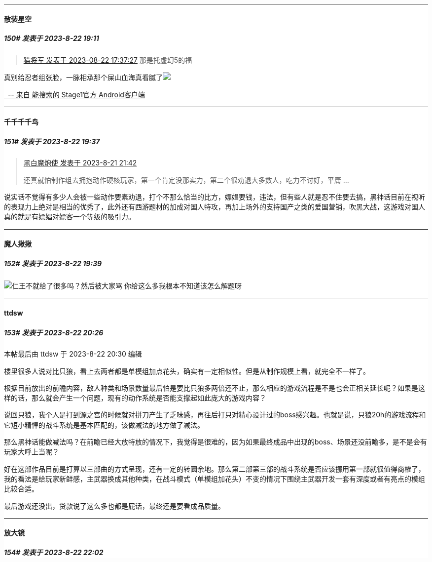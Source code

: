 *****

####  散装星空  
##### 150#       发表于 2023-8-22 19:11

<blockquote><a href="httphttps://bbs.saraba1st.com/2b/forum.php?mod=redirect&amp;goto=findpost&amp;pid=62122564&amp;ptid=2149236" target="_blank">猫将军 发表于 2023-08-22 17:37:27</a>
那是托虚幻5的福</blockquote>真别给忍者组张脸，一脉相承那个屎山血海真看腻了<img src="https://static.saraba1st.com/image/smiley/face2017/037.png" referrerpolicy="no-referrer">

[  -- 来自 能搜索的 Stage1官方 Android客户端](https://www.coolapk.com/apk/140634)


*****

####  千千千千鸟  
##### 151#       发表于 2023-8-22 19:37

<blockquote><a href="httphttps://bbs.saraba1st.com/2b/forum.php?mod=redirect&amp;goto=findpost&amp;pid=62113067&amp;ptid=2149236" target="_blank">黑白魔炮使 发表于 2023-8-21 21:42</a>

还真就怕制作组去拥抱动作硬核玩家，第一个肯定没那实力，第二个很劝退大多数人，吃力不讨好，平庸 ...</blockquote>
说实话不觉得有多少人会被一些动作要素劝退，打个不那么恰当的比方，嫖娼要钱，违法，但有些人就是忍不住要去搞，黑神话目前在视听的表现力上绝对是相当的优秀了，此外还有西游题材的加成对国人特攻，再加上场外的支持国产之类的爱国营销，吹黑大战，这游戏对国人真的就是有嫖娼对嫖客一个等级的吸引力。

*****

####  魔人揪揪  
##### 152#       发表于 2023-8-22 19:39

<img src="https://static.saraba1st.com/image/smiley/face2017/048.png" referrerpolicy="no-referrer">仁王不就给了很多吗？然后被大家骂 你给这么多我根本不知道该怎么解题呀


*****

####  ttdsw  
##### 153#       发表于 2023-8-22 20:26

 本帖最后由 ttdsw 于 2023-8-22 20:30 编辑 

楼里很多人说对比只狼，看上去两者都是单模组加点花头，确实有一定相似性。但是从制作规模上看，就完全不一样了。

根据目前放出的前瞻内容，敌人种类和场景数量最后怕是要比只狼多两倍还不止，那么相应的游戏流程是不是也会正相关延长呢？如果是这样的话，那么就会产生一个问题，现有的动作系统是否能支撑起如此庞大的游戏内容？

说回只狼，我个人是打到源之宫的时候就对拼刀产生了乏味感，再往后打只对精心设计过的boss感兴趣。也就是说，只狼20h的游戏流程和它短小精悍的战斗系统是基本匹配的，该做减法的地方做了减法。

那么黑神话能做减法吗？在前瞻已经大放特放的情况下，我觉得是很难的，因为如果最终成品中出现的boss、场景还没前瞻多，是不是会有玩家大呼上当呢？

好在这部作品目前是打算以三部曲的方式呈现，还有一定的转圜余地。那么第二部第三部的战斗系统是否应该挪用第一部就很值得商榷了，我的看法是给玩家新鲜感，主武器换成其他种类，在战斗模式（单模组加花头）不变的情况下围绕主武器开发一套有深度或者有亮点的模组比较合适。

最后游戏还没出，贷款说了这么多也都是屁话，最终还是要看成品质量。


*****

####  放大镜  
##### 154#       发表于 2023-8-22 22:02
